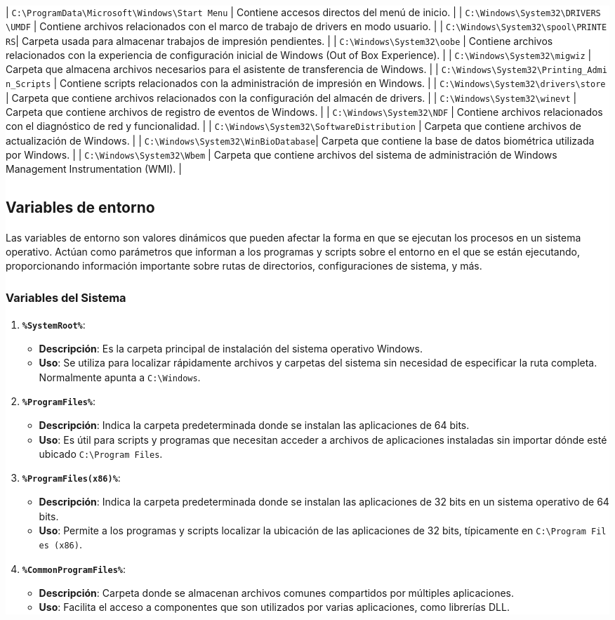 | `C:\ProgramData\Microsoft\Windows\Start Menu` | Contiene accesos directos del menú de inicio. |
| `C:\Windows\System32\DRIVERS\UMDF`  | Contiene archivos relacionados con el marco de trabajo de drivers en modo usuario. |
| `C:\Windows\System32\spool\PRINTERS`| Carpeta usada para almacenar trabajos de impresión pendientes.                |
| `C:\Windows\System32\oobe`          | Contiene archivos relacionados con la experiencia de configuración inicial de Windows (Out of Box Experience). |
| `C:\Windows\System32\migwiz`        | Carpeta que almacena archivos necesarios para el asistente de transferencia de Windows. |
| `C:\Windows\System32\Printing_Admin_Scripts` | Contiene scripts relacionados con la administración de impresión en Windows. |
| `C:\Windows\System32\drivers\store` | Carpeta que contiene archivos relacionados con la configuración del almacén de drivers. |
| `C:\Windows\System32\winevt`        | Carpeta que contiene archivos de registro de eventos de Windows.             |
| `C:\Windows\System32\NDF`           | Contiene archivos relacionados con el diagnóstico de red y funcionalidad.    |
| `C:\Windows\System32\SoftwareDistribution` | Carpeta que contiene archivos de actualización de Windows. |
| `C:\Windows\System32\WinBioDatabase`| Carpeta que contiene la base de datos biométrica utilizada por Windows.      |
| `C:\Windows\System32\Wbem`          | Carpeta que contiene archivos del sistema de administración de Windows Management Instrumentation (WMI). |


## **Variables de entorno**
Las variables de entorno son valores dinámicos que pueden afectar la forma en que se ejecutan los procesos en un sistema 
operativo. Actúan como parámetros que informan a los programas y scripts sobre el entorno en el que se están ejecutando, 
proporcionando información importante sobre rutas de directorios, configuraciones de sistema, y más.

### Variables del Sistema

1. **`%SystemRoot%`**:
   - **Descripción**: Es la carpeta principal de instalación del sistema operativo Windows.
   - **Uso**: Se utiliza para localizar rápidamente archivos y carpetas del sistema sin necesidad de especificar la ruta completa. Normalmente apunta a `C:\Windows`.

2. **`%ProgramFiles%`**:
   - **Descripción**: Indica la carpeta predeterminada donde se instalan las aplicaciones de 64 bits.
   - **Uso**: Es útil para scripts y programas que necesitan acceder a archivos de aplicaciones instaladas sin importar dónde esté ubicado `C:\Program Files`.

3. **`%ProgramFiles(x86)%`**:
   - **Descripción**: Indica la carpeta predeterminada donde se instalan las aplicaciones de 32 bits en un sistema operativo de 64 bits.
   - **Uso**: Permite a los programas y scripts localizar la ubicación de las aplicaciones de 32 bits, típicamente en `C:\Program Files (x86)`.

4. **`%CommonProgramFiles%`**:
   - **Descripción**: Carpeta donde se almacenan archivos comunes compartidos por múltiples aplicaciones.
   - **Uso**: Facilita el acceso a componentes que son utilizados por varias aplicaciones, como librerías DLL.
